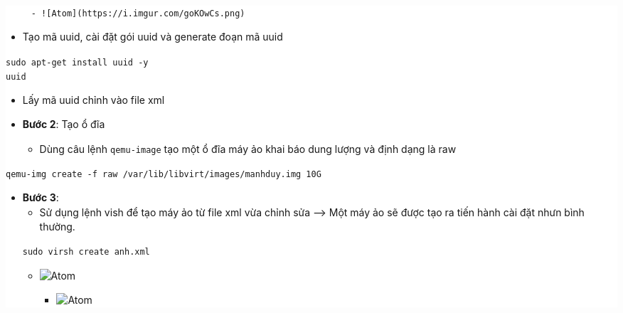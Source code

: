 	     - ![Atom](https://i.imgur.com/goKOwCs.png)

- Tạo mã uuid, cài đặt gói uuid và generate đoạn mã uuid 
```
sudo apt-get install uuid -y 
uuid
```
- Lấy mã uuid chỉnh vào file xml 

- **Bước 2**: Tạo ổ đĩa 
  - Dùng câu lệnh `qemu-image` tạo một ổ đĩa máy ảo khai báo dung lượng và định dạng là raw
```
qemu-img create -f raw /var/lib/libvirt/images/manhduy.img 10G
```
- **Bước 3**: 
  - Sử dụng lệnh vish để tạo máy ảo từ file xml vừa chỉnh sửa --> Một máy ảo sẽ được tạo ra tiến hành cài đặt nhưn bình thường. 
  ```
  sudo virsh create anh.xml 
  ```
     - ![Atom](https://i.imgur.com/ZDc1TV1.png)
	 
	    - ![Atom](https://i.imgur.com/ozYAcKR.png)


 
